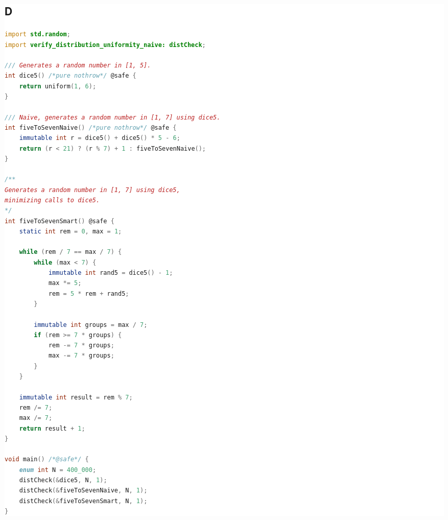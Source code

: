 

## D

```d
import std.random;
import verify_distribution_uniformity_naive: distCheck;

/// Generates a random number in [1, 5].
int dice5() /*pure nothrow*/ @safe {
    return uniform(1, 6);
}

/// Naive, generates a random number in [1, 7] using dice5.
int fiveToSevenNaive() /*pure nothrow*/ @safe {
    immutable int r = dice5() + dice5() * 5 - 6;
    return (r < 21) ? (r % 7) + 1 : fiveToSevenNaive();
}

/**
Generates a random number in [1, 7] using dice5,
minimizing calls to dice5.
*/
int fiveToSevenSmart() @safe {
    static int rem = 0, max = 1;

    while (rem / 7 == max / 7) {
        while (max < 7) {
            immutable int rand5 = dice5() - 1;
            max *= 5;
            rem = 5 * rem + rand5;
        }

        immutable int groups = max / 7;
        if (rem >= 7 * groups) {
            rem -= 7 * groups;
            max -= 7 * groups;
        }
    }

    immutable int result = rem % 7;
    rem /= 7;
    max /= 7;
    return result + 1;
}

void main() /*@safe*/ {
    enum int N = 400_000;
    distCheck(&dice5, N, 1);
    distCheck(&fiveToSevenNaive, N, 1);
    distCheck(&fiveToSevenSmart, N, 1);
}
```
